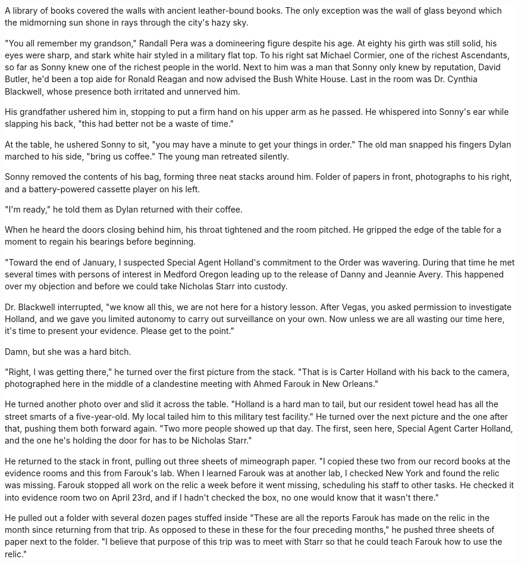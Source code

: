 A library of books covered the walls with ancient leather-bound books. The only exception was the wall of glass beyond which the midmorning sun shone in rays through the city's hazy sky.

"You all remember my grandson," Randall Pera was a domineering figure despite his age. At eighty his girth was still solid, his eyes were sharp, and stark white hair styled in a military flat top. To his right sat Michael Cormier, one of the richest Ascendants, so far as Sonny knew one of the richest people in the world. Next to him was a man that Sonny only knew by reputation, David Butler, he'd been a top aide for Ronald Reagan and now advised the Bush White House. Last in the room was Dr. Cynthia Blackwell, whose presence both irritated and unnerved him.

His grandfather ushered him in, stopping to put a firm hand on his upper arm as he passed. He whispered into Sonny's ear while slapping his back, "this had better not be a waste of time."

At the table, he ushered Sonny to sit, "you may have a minute to get your things in order." The old man snapped his fingers Dylan marched to his side, "bring us coffee." The young man retreated silently.

Sonny removed the contents of his bag, forming three neat stacks around him. Folder of papers in front, photographs to his right, and a battery-powered cassette player on his left.

"I'm ready," he told them as Dylan returned with their coffee.

When he heard the doors closing behind him, his throat tightened and the room pitched. He gripped the edge of the table for a moment to regain his bearings before beginning.

"Toward the end of January, I suspected Special Agent Holland's commitment to the Order was wavering. During that time he met several times with persons of interest in Medford Oregon leading up to the release of Danny and Jeannie Avery. This happened over my objection and before we could take Nicholas Starr into custody.

Dr. Blackwell interrupted, "we know all this, we are not here for a history lesson. After Vegas, you asked permission to investigate Holland, and we gave you limited autonomy to carry out surveillance on your own. Now unless we are all wasting our time here, it's time to present your evidence. Please get to the point."

Damn, but she was a hard bitch.

"Right, I was getting there," he turned over the first picture from the stack. "That is is Carter Holland with his back to the camera, photographed here in the middle of a clandestine meeting with Ahmed Farouk in New Orleans."

He turned another photo over and slid it across the table. "Holland is a hard man to tail, but our resident towel head has all the street smarts of a five-year-old. My local tailed him to this military test facility." He turned over the next picture and the one after that, pushing them both forward again. "Two more people showed up that day. The first, seen here, Special Agent Carter Holland, and the one he's holding the door for has to be Nicholas Starr."

He returned to the stack in front, pulling out three sheets of mimeograph paper. "I copied these two from our record books at the evidence rooms and this from Farouk's lab. When I learned Farouk was at another lab, I checked New York and found the relic was missing. Farouk stopped all work on the relic a week before it went missing, scheduling his staff to other tasks. He checked it into evidence room two on April 23rd, and if I hadn't checked the box, no one would know that it wasn't there."

He pulled out a folder with several dozen pages stuffed inside "These are all the reports Farouk has made on the relic in the month since returning from that trip. As opposed to these in these for the four preceding months," he pushed three sheets of paper next to the folder. "I believe that purpose of this trip was to meet with Starr so that he could teach Farouk how to use the relic."
